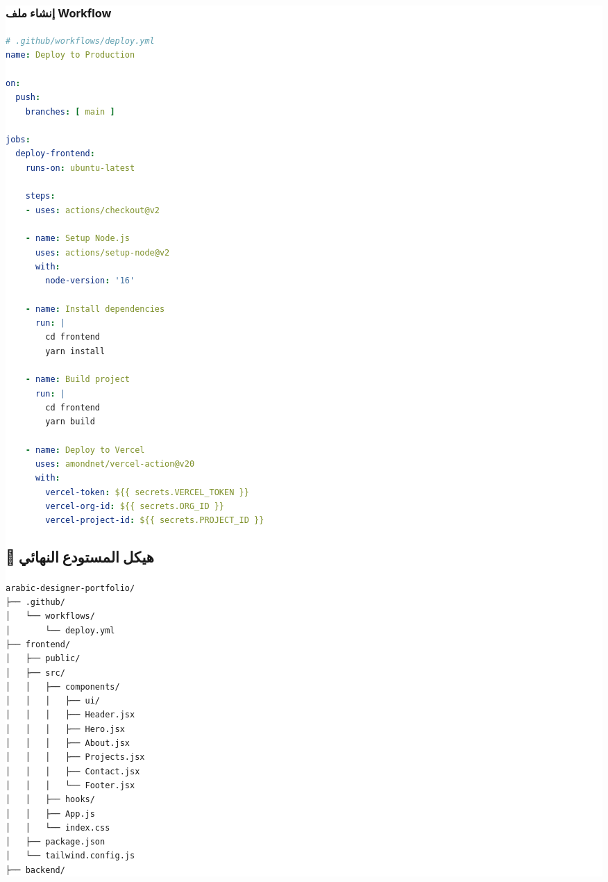 ### إنشاء ملف Workflow

```yaml
# .github/workflows/deploy.yml
name: Deploy to Production

on:
  push:
    branches: [ main ]

jobs:
  deploy-frontend:
    runs-on: ubuntu-latest
    
    steps:
    - uses: actions/checkout@v2
    
    - name: Setup Node.js
      uses: actions/setup-node@v2
      with:
        node-version: '16'
        
    - name: Install dependencies
      run: |
        cd frontend
        yarn install
        
    - name: Build project
      run: |
        cd frontend
        yarn build
        
    - name: Deploy to Vercel
      uses: amondnet/vercel-action@v20
      with:
        vercel-token: ${{ secrets.VERCEL_TOKEN }}
        vercel-org-id: ${{ secrets.ORG_ID }}
        vercel-project-id: ${{ secrets.PROJECT_ID }}
```

## 📁 هيكل المستودع النهائي

```
arabic-designer-portfolio/
├── .github/
│   └── workflows/
│       └── deploy.yml
├── frontend/
│   ├── public/
│   ├── src/
│   │   ├── components/
│   │   │   ├── ui/
│   │   │   ├── Header.jsx
│   │   │   ├── Hero.jsx
│   │   │   ├── About.jsx
│   │   │   ├── Projects.jsx
│   │   │   ├── Contact.jsx
│   │   │   └── Footer.jsx
│   │   ├── hooks/
│   │   ├── App.js
│   │   └── index.css
│   ├── package.json
│   └── tailwind.config.js
├── backend/
```